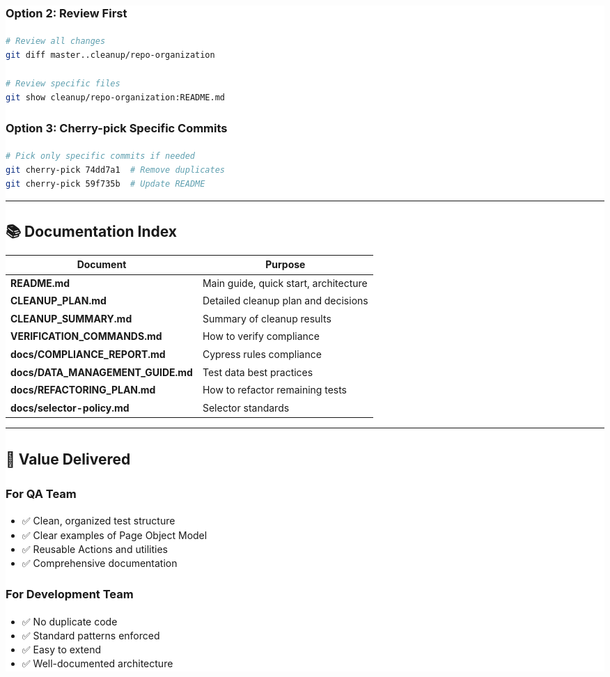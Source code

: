 ### Option 2: Review First
```bash
# Review all changes
git diff master..cleanup/repo-organization

# Review specific files
git show cleanup/repo-organization:README.md
```

### Option 3: Cherry-pick Specific Commits
```bash
# Pick only specific commits if needed
git cherry-pick 74dd7a1  # Remove duplicates
git cherry-pick 59f735b  # Update README
```

---

## 📚 Documentation Index

| Document | Purpose |
|----------|---------|
| **README.md** | Main guide, quick start, architecture |
| **CLEANUP_PLAN.md** | Detailed cleanup plan and decisions |
| **CLEANUP_SUMMARY.md** | Summary of cleanup results |
| **VERIFICATION_COMMANDS.md** | How to verify compliance |
| **docs/COMPLIANCE_REPORT.md** | Cypress rules compliance |
| **docs/DATA_MANAGEMENT_GUIDE.md** | Test data best practices |
| **docs/REFACTORING_PLAN.md** | How to refactor remaining tests |
| **docs/selector-policy.md** | Selector standards |

---

## 🎯 Value Delivered

### For QA Team
- ✅ Clean, organized test structure
- ✅ Clear examples of Page Object Model
- ✅ Reusable Actions and utilities
- ✅ Comprehensive documentation

### For Development Team
- ✅ No duplicate code
- ✅ Standard patterns enforced
- ✅ Easy to extend
- ✅ Well-documented architecture
